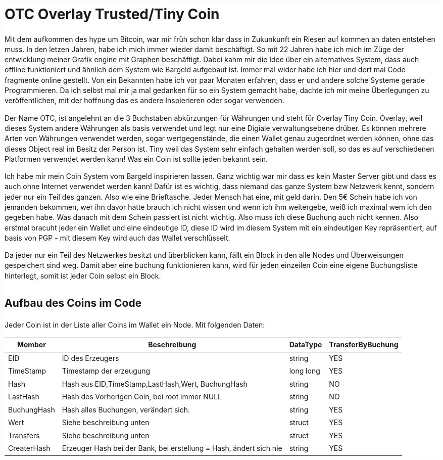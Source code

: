 # OTC Overlay Trusted/Tiny Coin

Mit dem aufkommen des hype um Bitcoin, war mir früh schon klar dass in Zukunkunft ein Riesen auf kommen an daten entstehen muss. 
In den letzen Jahren, habe ich mich immer wieder damit beschäftigt. So mit 22 Jahren habe ich mich im Züge der entwicklung meiner Grafik engine mit Graphen beschäftigt. Dabei kahm mir die Idee über ein alternatives System, dass auch offline funktioniert und ähnlich dem System wie Bargeld aufgebaut ist. Immer mal wider habe ich hier und dort mal Code fragmente online gestellt. Von ein Bekannten habe ich vor paar Monaten erfahren, dass er und andere solche Systeme gerade Programmieren. Da ich selbst mal mir ja mal gedanken für so ein System gemacht habe, dachte ich mir meine Überlegungen zu veröffentlichen, mit der hoffnung das es andere Inspierieren oder sogar verwenden.

Der Name OTC, ist angelehnt an die 3 Buchstaben abkürzungen für Währungen und steht für Overlay Tiny Coin. Overlay, weil dieses System andere Währungen als basis verwendet und legt nur eine Digiale verwaltungsebene drüber. Es können mehrere Arten von Währungen verwendet werden, sogar wertgegenstände, die einen Wallet genau zugeordnet werden können, ohne das dieses Object real im Besitz der Person ist. Tiny weil das System sehr einfach gehalten werden soll, so das es auf verschiedenen Platformen verwendet werden kann! 
Was ein Coin ist sollte jeden bekannt sein.

Ich habe mir mein Coin System vom Bargeld inspirieren lassen. Ganz wichtig war mir dass es kein Master Server gibt und dass es auch ohne Internet verwendet werden kann! Dafür ist es wichtig, dass niemand das ganze System bzw Netzwerk kennt, sondern jeder nur ein Teil des ganzen. Also wie eine Brieftasche. Jeder Mensch hat eine, mit geld darin. Den 5€ Schein habe ich von jemanden bekommen, wer ihn davor hatte brauch ich nicht wissen und wenn ich ihm weitergebe, weiß ich maximal wem ich den gegeben habe. Was danach mit dem Schein passiert ist nicht wichtig. Also muss ich diese Buchung auch nicht kennen.
Also erstmal bracuht jeder ein Wallet und eine eindeutige ID, diese ID wird im diesem System mit ein eindeutigen Key repräsentiert, auf basis von PGP - mit diesem Key wird auch das Wallet verschlüsselt. 

Da jeder nur ein Teil des Netzwerkes besitzt und überblicken kann, fällt ein Block in den alle Nodes und Überweisungen gespeichert sind weg. Damit aber eine buchung funktionieren kann, wird für jeden einzeilen Coin eine eigene Buchungsliste hinterlegt, somit ist jeder Coin selbst ein Block. 

## Aufbau des Coins im Code
Jeder Coin ist in der Liste aller Coins im Wallet ein Node. Mit folgenden Daten:

| Member     | Beschreibung | DataType | TransferByBuchung
| -------- | ------- | ------- | ------- |
| EID | ID des Erzeugers | string | YES |
| TimeStamp | Timestamp der erzeugung | long long | YES |
| Hash |  Hash aus EID,TimeStamp,LastHash,Wert, BuchungHash | string | NO |
| LastHash | Hash des Vorherigen Coin, bei root immer NULL | string | NO |
| BuchungHash |  Hash alles Buchungen, verändert sich. | string | YES |
| Wert | Siehe beschreibung unten | struct |  YES |
| Transfers |  Siehe beschreibung unten | struct |  YES |
| CreaterHash| Erzeuger Hash bei der Bank, bei erstellung = Hash, ändert sich nie | string | YES |
